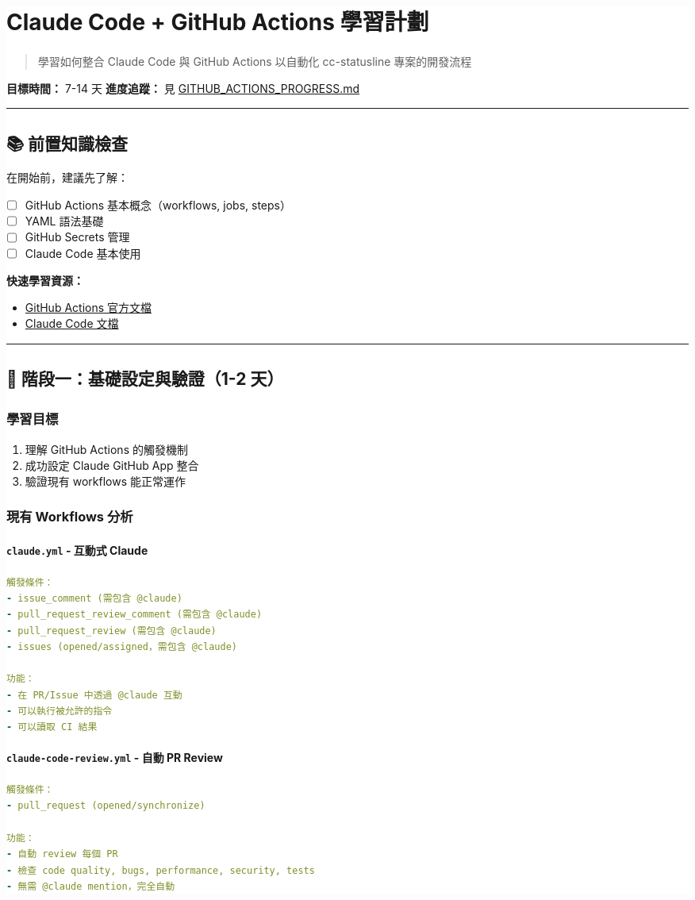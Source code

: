 # Claude Code + GitHub Actions 學習計劃

> 學習如何整合 Claude Code 與 GitHub Actions 以自動化 cc-statusline 專案的開發流程

**目標時間：** 7-14 天
**進度追蹤：** 見 [GITHUB_ACTIONS_PROGRESS.md](./GITHUB_ACTIONS_PROGRESS.md)

---

## 📚 前置知識檢查

在開始前，建議先了解：
- [ ] GitHub Actions 基本概念（workflows, jobs, steps）
- [ ] YAML 語法基礎
- [ ] GitHub Secrets 管理
- [ ] Claude Code 基本使用

**快速學習資源：**
- [GitHub Actions 官方文檔](https://docs.github.com/en/actions)
- [Claude Code 文檔](https://docs.claude.com/en/docs/claude-code)

---

## 🎯 階段一：基礎設定與驗證（1-2 天）

### 學習目標

1. 理解 GitHub Actions 的觸發機制
2. 成功設定 Claude GitHub App 整合
3. 驗證現有 workflows 能正常運作

### 現有 Workflows 分析

#### `claude.yml` - 互動式 Claude
```yaml
觸發條件：
- issue_comment (需包含 @claude)
- pull_request_review_comment (需包含 @claude)
- pull_request_review (需包含 @claude)
- issues (opened/assigned，需包含 @claude)

功能：
- 在 PR/Issue 中透過 @claude 互動
- 可以執行被允許的指令
- 可以讀取 CI 結果
```

#### `claude-code-review.yml` - 自動 PR Review
```yaml
觸發條件：
- pull_request (opened/synchronize)

功能：
- 自動 review 每個 PR
- 檢查 code quality, bugs, performance, security, tests
- 無需 @claude mention，完全自動
```
